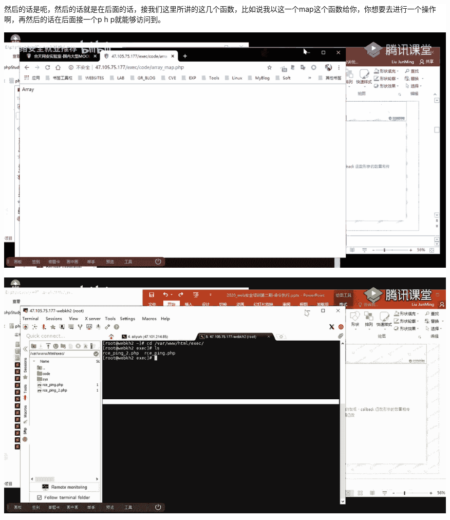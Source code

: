 然后的话是呃，然后的话就是在后面的话，接我们这里所讲的这几个函数，比如说我以这一个map这个函数给你，你想要去进行一个操作啊，再然后的话在后面接一个p h p就能够访问到。



![](img/8339aa24cef9f504b345e3283f978cc3_28.png)

![](img/8339aa24cef9f504b345e3283f978cc3_29.png)
